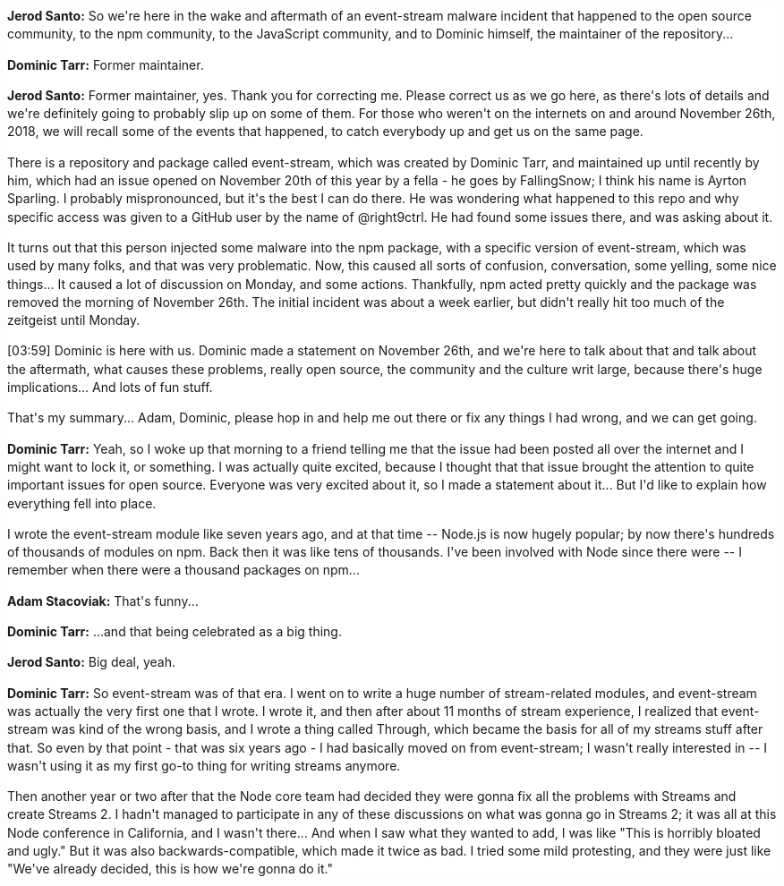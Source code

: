 **Jerod Santo:** So we're here in the wake and aftermath of an event-stream malware incident that happened to the open source community, to the npm community, to the JavaScript community, and to Dominic himself, the maintainer of the repository...

**Dominic Tarr:** Former maintainer.

**Jerod Santo:** Former maintainer, yes. Thank you for correcting me. Please correct us as we go here, as there's lots of details and we're definitely going to probably slip up on some of them. For those who weren't on the internets on and around November 26th, 2018, we will recall some of the events that happened, to catch everybody up and get us on the same page.

There is a repository and package called event-stream, which was created by Dominic Tarr, and maintained up until recently by him, which had an issue opened on November 20th of this year by a fella - he goes by FallingSnow; I think his name is Ayrton Sparling. I probably mispronounced, but it's the best I can do there. He was wondering what happened to this repo and why specific access was given to a GitHub user by the name of @right9ctrl. He had found some issues there, and was asking about it.

It turns out that this person injected some malware into the npm package, with a specific version of event-stream, which was used by many folks, and that was very problematic. Now, this caused all sorts of confusion, conversation, some yelling, some nice things... It caused a lot of discussion on Monday, and some actions. Thankfully, npm acted pretty quickly and the package was removed the morning of November 26th. The initial incident was about a week earlier, but didn't really hit too much of the zeitgeist until Monday.

\[03:59\] Dominic is here with us. Dominic made a statement on November 26th, and we're here to talk about that and talk about the aftermath, what causes these problems, really open source, the community and the culture writ large, because there's huge implications... And lots of fun stuff.

That's my summary... Adam, Dominic, please hop in and help me out there or fix any things I had wrong, and we can get going.

**Dominic Tarr:** Yeah, so I woke up that morning to a friend telling me that the issue had been posted all over the internet and I might want to lock it, or something. I was actually quite excited, because I thought that that issue brought the attention to quite important issues for open source. Everyone was very excited about it, so I made a statement about it... But I'd like to explain how everything fell into place.

I wrote the event-stream module like seven years ago, and at that time -- Node.js is now hugely popular; by now there's hundreds of thousands of modules on npm. Back then it was like tens of thousands. I've been involved with Node since there were -- I remember when there were a thousand packages on npm...

**Adam Stacoviak:** That's funny...

**Dominic Tarr:** ...and that being celebrated as a big thing.

**Jerod Santo:** Big deal, yeah.

**Dominic Tarr:** So event-stream was of that era. I went on to write a huge number of stream-related modules, and event-stream was actually the very first one that I wrote. I wrote it, and then after about 11 months of stream experience, I realized that event-stream was kind of the wrong basis, and I wrote a thing called Through, which became the basis for all of my streams stuff after that. So even by that point - that was six years ago - I had basically moved on from event-stream; I wasn't really interested in -- I wasn't using it as my first go-to thing for writing streams anymore.

Then another year or two after that the Node core team had decided they were gonna fix all the problems with Streams and create Streams 2. I hadn't managed to participate in any of these discussions on what was gonna go in Streams 2; it was all at this Node conference in California, and I wasn't there... And when I saw what they wanted to add, I was like "This is horribly bloated and ugly." But it was also backwards-compatible, which made it twice as bad. I tried some mild protesting, and they were just like "We've already decided, this is how we're gonna do it."
